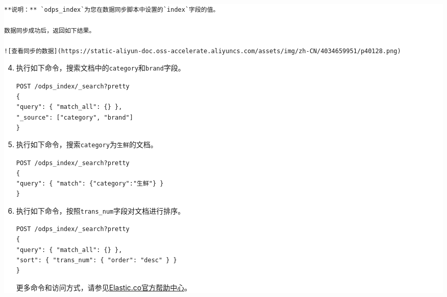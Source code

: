     **说明：** `odps_index`为您在数据同步脚本中设置的`index`字段的值。

    数据同步成功后，返回如下结果。

    ![查看同步的数据](https://static-aliyun-doc.oss-accelerate.aliyuncs.com/assets/img/zh-CN/4034659951/p40128.png)

4.  执行如下命令，搜索文档中的`category`和`brand`字段。

    ```
    POST /odps_index/_search?pretty
    {
    "query": { "match_all": {} },
    "_source": ["category", "brand"]
    }
    ```

5.  执行如下命令，搜索`category`为`生鲜`的文档。

    ```
    POST /odps_index/_search?pretty
    {
    "query": { "match": {"category":"生鲜"} }
    }
    ```

6.  执行如下命令，按照`trans_num`字段对文档进行排序。

    ```
    POST /odps_index/_search?pretty
    {
    "query": { "match_all": {} },
    "sort": { "trans_num": { "order": "desc" } }
    }
    ```

    更多命令和访问方式，请参见[Elastic.co官方帮助中心](https://cloud.elastic.co/#help/)。


